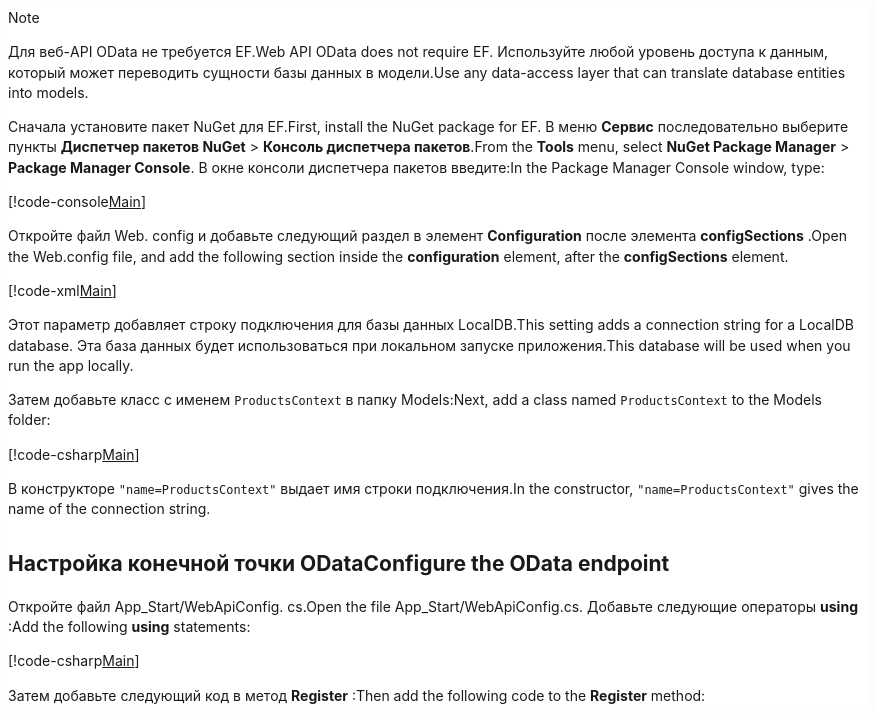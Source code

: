 > [!NOTE]
> <span data-ttu-id="9f01a-143">Для веб-API OData не требуется EF.</span><span class="sxs-lookup"><span data-stu-id="9f01a-143">Web API OData does not require EF.</span></span> <span data-ttu-id="9f01a-144">Используйте любой уровень доступа к данным, который может переводить сущности базы данных в модели.</span><span class="sxs-lookup"><span data-stu-id="9f01a-144">Use any data-access layer that can translate database entities into models.</span></span>

<span data-ttu-id="9f01a-145">Сначала установите пакет NuGet для EF.</span><span class="sxs-lookup"><span data-stu-id="9f01a-145">First, install the NuGet package for EF.</span></span> <span data-ttu-id="9f01a-146">В меню **Сервис**  последовательно выберите пункты **Диспетчер пакетов NuGet** &gt; **Консоль диспетчера пакетов**.</span><span class="sxs-lookup"><span data-stu-id="9f01a-146">From the **Tools** menu, select **NuGet Package Manager** &gt; **Package Manager Console**.</span></span> <span data-ttu-id="9f01a-147">В окне консоли диспетчера пакетов введите:</span><span class="sxs-lookup"><span data-stu-id="9f01a-147">In the Package Manager Console window, type:</span></span>

[!code-console[Main](create-an-odata-v4-endpoint/samples/sample3.cmd)]

<span data-ttu-id="9f01a-148">Откройте файл Web. config и добавьте следующий раздел в элемент **Configuration** после элемента **configSections** .</span><span class="sxs-lookup"><span data-stu-id="9f01a-148">Open the Web.config file, and add the following section inside the **configuration** element, after the **configSections** element.</span></span>

[!code-xml[Main](create-an-odata-v4-endpoint/samples/sample4.xml?highlight=6)]

<span data-ttu-id="9f01a-149">Этот параметр добавляет строку подключения для базы данных LocalDB.</span><span class="sxs-lookup"><span data-stu-id="9f01a-149">This setting adds a connection string for a LocalDB database.</span></span> <span data-ttu-id="9f01a-150">Эта база данных будет использоваться при локальном запуске приложения.</span><span class="sxs-lookup"><span data-stu-id="9f01a-150">This database will be used when you run the app locally.</span></span>

<span data-ttu-id="9f01a-151">Затем добавьте класс с именем `ProductsContext` в папку Models:</span><span class="sxs-lookup"><span data-stu-id="9f01a-151">Next, add a class named `ProductsContext` to the Models folder:</span></span>

[!code-csharp[Main](create-an-odata-v4-endpoint/samples/sample5.cs)]

<span data-ttu-id="9f01a-152">В конструкторе `"name=ProductsContext"` выдает имя строки подключения.</span><span class="sxs-lookup"><span data-stu-id="9f01a-152">In the constructor, `"name=ProductsContext"` gives the name of the connection string.</span></span>

## <a name="configure-the-odata-endpoint"></a><span data-ttu-id="9f01a-153">Настройка конечной точки OData</span><span class="sxs-lookup"><span data-stu-id="9f01a-153">Configure the OData endpoint</span></span>

<span data-ttu-id="9f01a-154">Откройте файл App\_Start/WebApiConfig. cs.</span><span class="sxs-lookup"><span data-stu-id="9f01a-154">Open the file App\_Start/WebApiConfig.cs.</span></span> <span data-ttu-id="9f01a-155">Добавьте следующие операторы **using** :</span><span class="sxs-lookup"><span data-stu-id="9f01a-155">Add the following **using** statements:</span></span>

[!code-csharp[Main](create-an-odata-v4-endpoint/samples/sample6.cs)]

<span data-ttu-id="9f01a-156">Затем добавьте следующий код в метод **Register** :</span><span class="sxs-lookup"><span data-stu-id="9f01a-156">Then add the following code to the **Register** method:</span></span>
